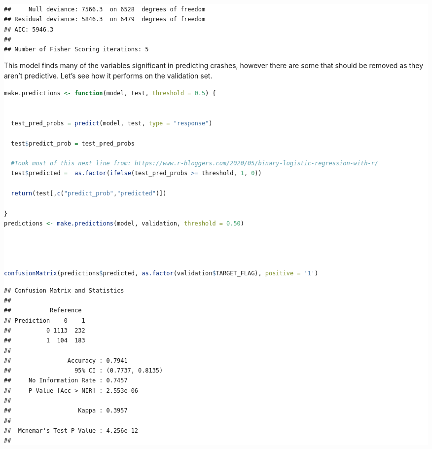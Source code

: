     ##     Null deviance: 7566.3  on 6528  degrees of freedom
    ## Residual deviance: 5846.3  on 6479  degrees of freedom
    ## AIC: 5946.3
    ## 
    ## Number of Fisher Scoring iterations: 5

This model finds many of the variables significant in predicting
crashes, however there are some that should be removed as they aren’t
predictive. Let’s see how it performs on the validation set.

``` r
make.predictions <- function(model, test, threshold = 0.5) {
  
    
  test_pred_probs = predict(model, test, type = "response")
  
  test$predict_prob = test_pred_probs
  
  #Took most of this next line from: https://www.r-bloggers.com/2020/05/binary-logistic-regression-with-r/
  test$predicted =  as.factor(ifelse(test_pred_probs >= threshold, 1, 0)) 
  
  return(test[,c("predict_prob","predicted")])
  
}
predictions <- make.predictions(model, validation, threshold = 0.50)




confusionMatrix(predictions$predicted, as.factor(validation$TARGET_FLAG), positive = '1')
```

    ## Confusion Matrix and Statistics
    ## 
    ##           Reference
    ## Prediction    0    1
    ##          0 1113  232
    ##          1  104  183
    ##                                           
    ##                Accuracy : 0.7941          
    ##                  95% CI : (0.7737, 0.8135)
    ##     No Information Rate : 0.7457          
    ##     P-Value [Acc > NIR] : 2.553e-06       
    ##                                           
    ##                   Kappa : 0.3957          
    ##                                           
    ##  Mcnemar's Test P-Value : 4.256e-12       
    ##                                           